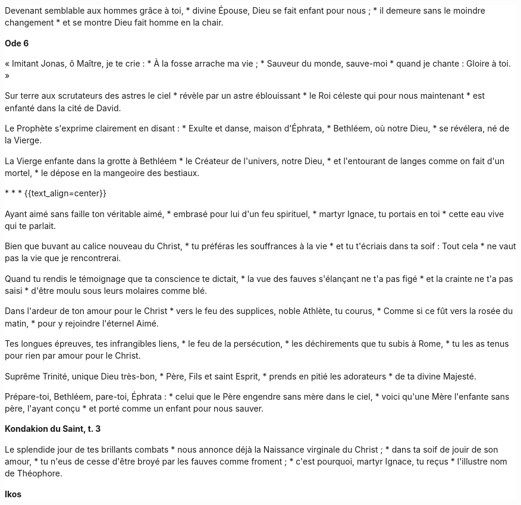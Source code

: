 Devenant semblable aux hommes grâce à toi, \* divine Épouse, Dieu se fait enfant pour nous ; \* il demeure sans le moindre changement \* et se montre Dieu fait homme en la chair.

**Ode 6**

« Imitant Jonas, ô Maître, je te crie : \* À la fosse arrache ma vie ; \* Sauveur du monde, sauve-moi \* quand je chante :
Gloire à toi. »

Sur terre aux scrutateurs des astres le ciel \* révèle par un astre éblouissant \* le Roi céleste qui pour nous maintenant \*
est enfanté dans la cité de David.

Le Prophète s'exprime clairement en disant : \* Exulte et danse, maison d'Éphrata, \* Bethléem, où notre Dieu, \* se révélera,
né de la Vierge.

La Vierge enfante dans la grotte à Bethléem \* le Créateur de l'univers, notre Dieu, \* et l'entourant de langes comme on fait
d'un mortel, \* le dépose en la mangeoire des bestiaux.

\* \* \*
{{text_align=center}}

Ayant aimé sans faille ton véritable aimé, \* embrasé pour lui d'un feu spirituel, \* martyr Ignace, tu portais en toi \* cette
eau vive qui te parlait.

Bien que buvant au calice nouveau du Christ, \* tu préféras les souffrances à la vie \* et tu t'écriais dans ta soif : Tout cela
\* ne vaut pas la vie que je rencontrerai.

Quand tu rendis le témoignage que ta conscience te dictait, \* la vue des fauves s'élançant ne t'a pas figé \* et la crainte ne
t'a pas saisi \* d'être moulu sous leurs molaires comme blé.

Dans l'ardeur de ton amour pour le Christ \* vers le feu des supplices, noble Athlète, tu courus, \* Comme si ce fût vers la rosée du matin, \* pour y rejoindre l'éternel Aimé.

Tes longues épreuves, tes infrangibles liens, \* le feu de la persécution, \* les déchirements que tu subis à Rome, \* tu les as
tenus pour rien par amour pour le Christ.

Suprême Trinité, unique Dieu très-bon, \* Père, Fils et saint Esprit, \* prends en pitié les adorateurs \* de ta divine Majesté.

Prépare-toi, Bethléem, pare-toi, Éphrata : \* celui que le Père engendre sans mère dans le ciel, \* voici qu'une Mère l'enfante sans père, l'ayant conçu \* et porté comme un enfant pour nous sauver.

**Kondakion du Saint, t. 3**

Le splendide jour de tes brillants combats \* nous annonce déjà la Naissance virginale du Christ ; \* dans ta soif de jouir de
son amour, \* tu n'eus de cesse d'être broyé par les fauves comme froment ; \* c'est pourquoi, martyr Ignace, tu reçus \*
l'illustre nom de Théophore.

**Ikos**
